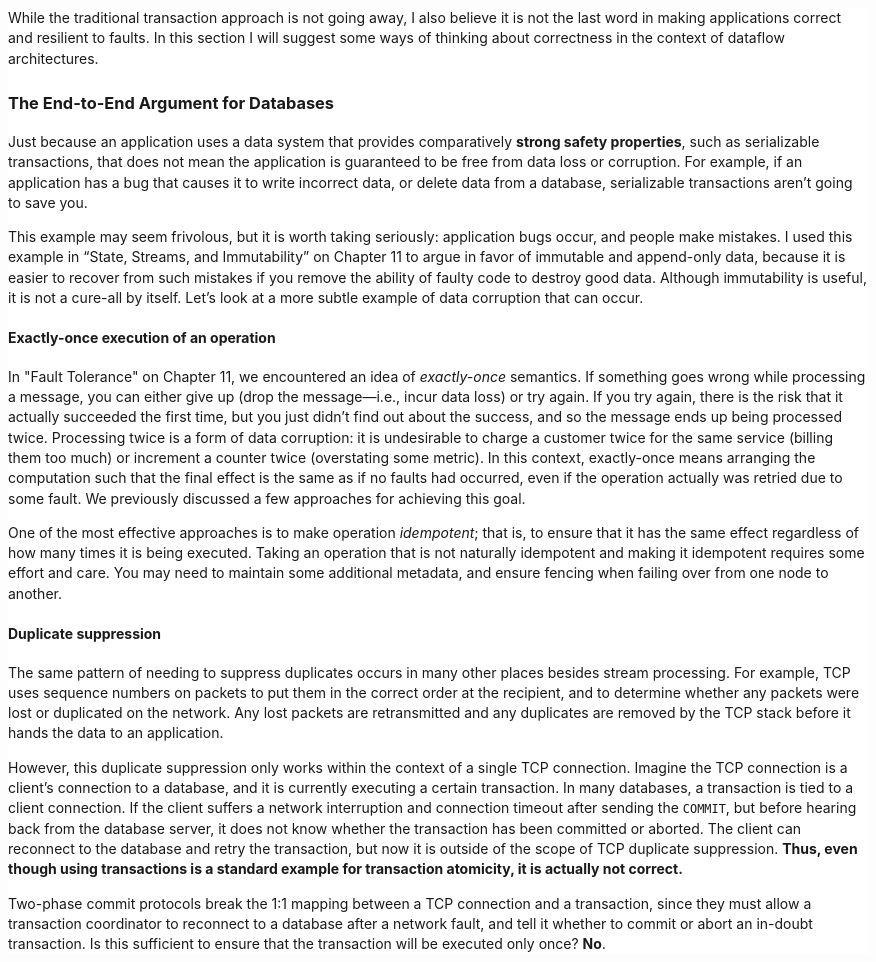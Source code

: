 While the traditional transaction approach is not going away, I also believe it is not the last word in making applications correct and resilient to faults. In this section I will suggest some ways of thinking about correctness in the context of dataflow architectures.

### The End-to-End Argument for Databases
Just because an application uses a data system that provides comparatively **strong safety properties**, such as serializable transactions, that does not mean the application is guaranteed to be free from data loss or corruption. For example, if an application has a bug that causes it to write incorrect data, or delete data from a database, serializable transactions aren’t going to save you.

This example may seem frivolous, but it is worth taking seriously: application bugs occur, and people make mistakes. I used this example in “State, Streams, and Immutability” on Chapter 11 to argue in favor of immutable and append-only data, because it is easier to recover from such mistakes if you remove the ability of faulty code to destroy good data. Although immutability is useful, it is not a cure-all by itself. Let’s look at a more subtle example of data corruption that can occur.

#### Exactly-once execution of an operation
In "Fault Tolerance" on Chapter 11, we encountered an idea of *exactly-once* semantics. If something goes wrong while processing a message, you can either give up (drop the message—i.e., incur data loss) or try again. If you try again, there is the risk that it actually succeeded the first time, but you just didn’t find out about the success, and so the message ends up being processed twice. Processing twice is a form of data corruption: it is undesirable to charge a customer twice for the same service (billing them too much) or increment a counter twice (overstating some metric). In this context, exactly-once means arranging the computation such that the final effect is the same as if no faults had occurred, even if the operation actually was retried due to some fault. We previously discussed a few approaches for achieving this goal.

One of the most effective approaches is to make operation *idempotent*; that is, to ensure that it has the same effect regardless of how many times it is being executed. Taking an operation that is not naturally idempotent and making it idempotent requires some effort and care. You may need to maintain some additional metadata, and ensure fencing when failing over from one node to another.

#### Duplicate suppression
The same pattern of needing to suppress duplicates occurs in many other places besides stream processing. For example, TCP uses sequence numbers on packets to put them in the correct order at the recipient, and to determine whether any packets were lost or duplicated on the network. Any lost packets are retransmitted and any duplicates are removed by the TCP stack before it hands the data to an application.

However, this duplicate suppression only works within the context of a single TCP connection. Imagine the TCP connection is a client’s connection to a database, and it is currently executing a certain transaction. In many databases, a transaction is tied to a client connection. If the client suffers a network interruption and connection timeout after sending the `COMMIT`, but before hearing back from the database server, it does not know whether the transaction has been committed or aborted. The client can reconnect to the database and retry the transaction, but now it is outside of the scope of TCP duplicate suppression. **Thus, even though using transactions is a standard example for transaction atomicity, it is actually not correct.**

Two-phase commit protocols break the 1:1 mapping between a TCP connection and a transaction, since they must allow a transaction coordinator to reconnect to a database after a network fault, and tell it whether to commit or abort an in-doubt transaction. Is this sufficient to ensure that the transaction will be executed only once? **No**.
